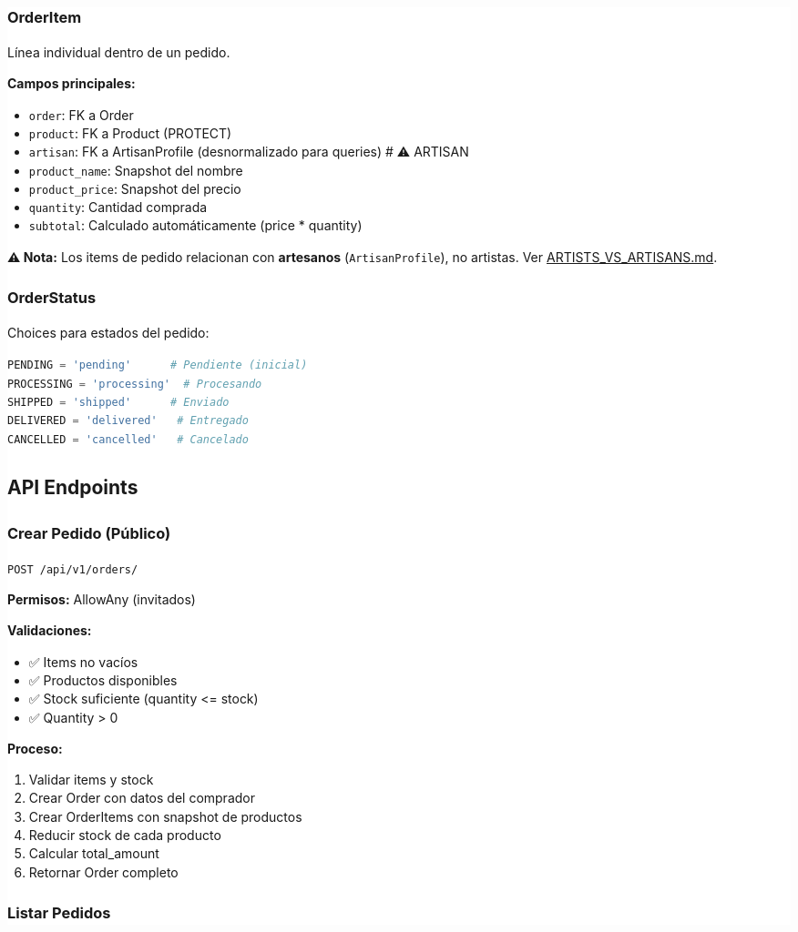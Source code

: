 ### OrderItem

Línea individual dentro de un pedido.

**Campos principales:**
- `order`: FK a Order
- `product`: FK a Product (PROTECT)
- `artisan`: FK a ArtisanProfile (desnormalizado para queries)  # ⚠️ ARTISAN
- `product_name`: Snapshot del nombre
- `product_price`: Snapshot del precio
- `quantity`: Cantidad comprada
- `subtotal`: Calculado automáticamente (price * quantity)

**⚠️ Nota:** Los items de pedido relacionan con **artesanos** (`ArtisanProfile`), no artistas. Ver [ARTISTS_VS_ARTISANS.md](../docs/ARTISTS_VS_ARTISANS.md).

### OrderStatus

Choices para estados del pedido:

```python
PENDING = 'pending'      # Pendiente (inicial)
PROCESSING = 'processing'  # Procesando
SHIPPED = 'shipped'      # Enviado
DELIVERED = 'delivered'   # Entregado
CANCELLED = 'cancelled'   # Cancelado
```

## API Endpoints

### Crear Pedido (Público)

```
POST /api/v1/orders/
```

**Permisos:** AllowAny (invitados)

**Validaciones:**
- ✅ Items no vacíos
- ✅ Productos disponibles
- ✅ Stock suficiente (quantity <= stock)
- ✅ Quantity > 0

**Proceso:**
1. Validar items y stock
2. Crear Order con datos del comprador
3. Crear OrderItems con snapshot de productos
4. Reducir stock de cada producto
5. Calcular total_amount
6. Retornar Order completo

### Listar Pedidos
